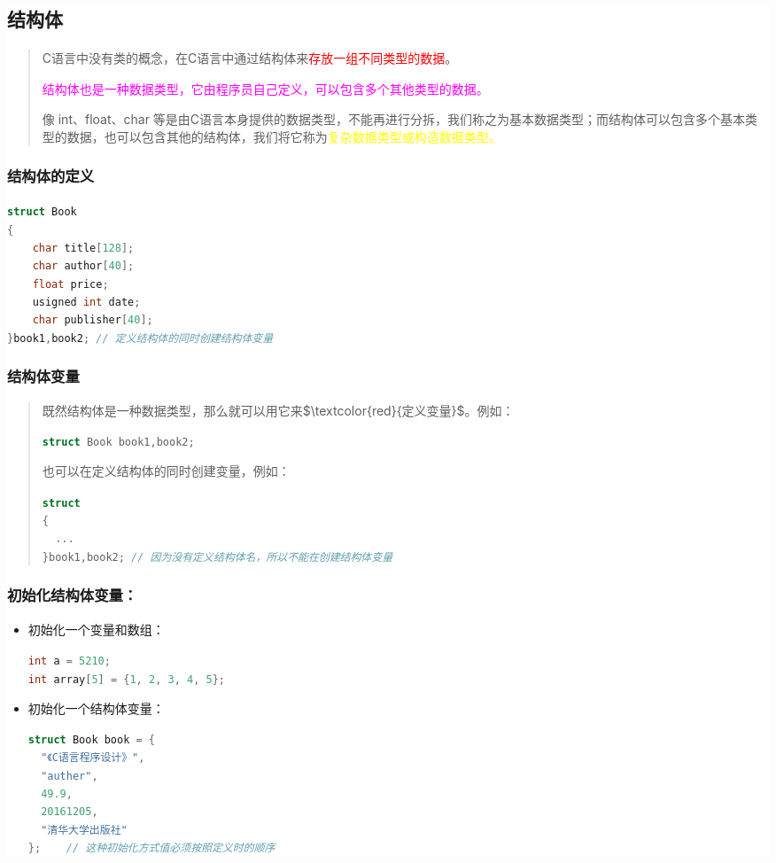 ## 结构体

> C语言中没有类的概念，在C语言中通过结构体来<span style="color:red">存放一组不同类型的数据</span>。
>
> <span style="color:#f0f">结构体也是一种数据类型，它由程序员自己定义，可以包含多个其他类型的数据。</span>
>
> 像 int、float、char 等是由C语言本身提供的数据类型，不能再进行分拆，我们称之为基本数据类型；而结构体可以包含多个基本类型的数据，也可以包含其他的结构体，我们将它称为<span style="color:#ff0">复杂数据类型或构造数据类型。</span>

### 结构体的定义

```c
struct Book
{
	char title[128];
	char author[40];
	float price;
	usigned int date;
	char publisher[40];
}book1,book2; // 定义结构体的同时创建结构体变量
```

### 结构体变量

> 既然结构体是一种数据类型，那么就可以用它来$\textcolor{red}{定义变量}$。例如：
>
> ```c
> struct Book book1,book2;
> ```
>
> 也可以在定义结构体的同时创建变量，例如：
>
> ```c
> struct
> {
> 	...
> }book1,book2;	// 因为没有定义结构体名，所以不能在创建结构体变量
> ```
>
> 

### 初始化结构体变量：

- 初始化一个变量和数组：

  ```c
  int a = 5210;
  int array[5] = {1, 2, 3, 4, 5};
  ```

- 初始化一个结构体变量：

  ```c
  struct Book book = {
  	"《C语言程序设计》",
  	"auther",
  	49.9,
  	20161205,
  	"清华大学出版社"
  };	// 这种初始化方式值必须按照定义时的顺序
  ```

